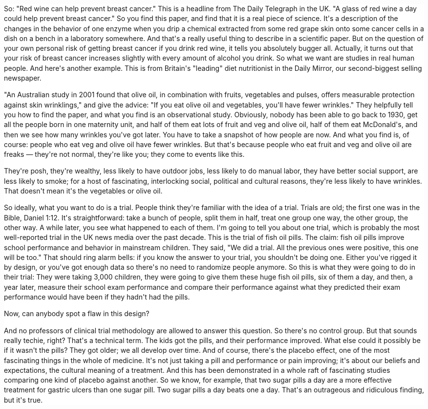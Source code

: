 So: "Red wine can help prevent breast cancer." This is a headline from The Daily Telegraph
in the UK. "A glass of red wine a day could help prevent breast cancer." So you find this
paper, and find that it is a real piece of science. It's a description of the changes in
the behavior of one enzyme when you drip a chemical extracted from some red grape skin
onto some cancer cells in a dish on a bench in a laboratory somewhere. And that's a really
useful thing to describe in a scientific paper. But on the question of your own personal
risk of getting breast cancer if you drink red wine, it tells you absolutely bugger all.
Actually, it turns out that your risk of breast cancer increases slightly with every
amount of alcohol you drink. So what we want are studies in real human people. And here's
another example. This is from Britain's "leading" diet nutritionist in the Daily Mirror,
our second-biggest selling newspaper.

"An Australian study in 2001 found that olive oil, in combination with fruits, vegetables
and pulses, offers measurable protection against skin wrinklings," and give the advice:
"If you eat olive oil and vegetables, you'll have fewer wrinkles." They helpfully tell you
how to find the paper, and what you find is an observational study. Obviously, nobody has
been able to go back to 1930, get all the people born in one maternity unit, and half of
them eat lots of fruit and veg and olive oil, half of them eat McDonald's, and then we see
how many wrinkles you've got later. You have to take a snapshot of how people are now. And
what you find is, of course: people who eat veg and olive oil have fewer wrinkles. But
that's because people who eat fruit and veg and olive oil are freaks — they're not normal,
they're like you; they come to events like this.

They're posh, they're wealthy, less likely to have outdoor jobs, less likely to do manual
labor, they have better social support, are less likely to smoke; for a host of
fascinating, interlocking social, political and cultural reasons, they're less likely to
have wrinkles. That doesn't mean it's the vegetables or olive oil.

So ideally, what you want to do is a trial. People think they're familiar with the idea of
a trial. Trials are old; the first one was in the Bible, Daniel 1:12. It's
straightforward: take a bunch of people, split them in half, treat one group one way, the
other group, the other way. A while later, you see what happened to each of them. I'm
going to tell you about one trial, which is probably the most well-reported trial in the
UK news media over the past decade. This is the trial of fish oil pills. The claim: fish
oil pills improve school performance and behavior in mainstream children. They said, "We
did a trial. All the previous ones were positive, this one will be too." That should ring
alarm bells: if you know the answer to your trial, you shouldn't be doing one. Either
you've rigged it by design, or you've got enough data so there's no need to randomize
people anymore. So this is what they were going to do in their trial: They were taking
3,000 children, they were going to give them these huge fish oil pills, six of them a day,
and then, a year later, measure their school exam performance and compare their
performance against what they predicted their exam performance would have been if they
hadn't had the pills.

Now, can anybody spot a flaw in this design?

And no professors of clinical trial methodology are allowed to answer this question. So
there's no control group. But that sounds really techie, right? That's a technical term.
The kids got the pills, and their performance improved. What else could it possibly be if
it wasn't the pills? They got older; we all develop over time. And of course, there's the
placebo effect, one of the most fascinating things in the whole of medicine. It's not just
taking a pill and performance or pain improving; it's about our beliefs and expectations,
the cultural meaning of a treatment. And this has been demonstrated in a whole raft of
fascinating studies comparing one kind of placebo against another. So we know, for
example, that two sugar pills a day are a more effective treatment for gastric ulcers than
one sugar pill. Two sugar pills a day beats one a day. That's an outrageous and ridiculous
finding, but it's true.
